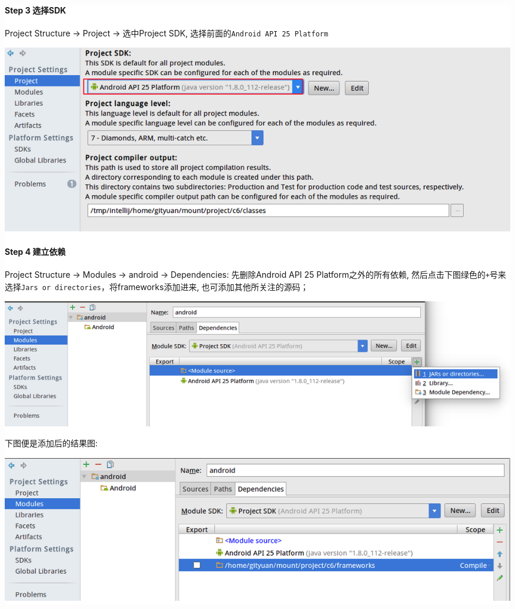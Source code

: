 #### Step 3 选择SDK

Project Structure -> Project -> 选中Project SDK, 选择前面的`Android API 25 Platform`

![project_sdk](../images/as/project_sdk.png)


#### Step 4 建立依赖
Project Structure -> Modules -> android -> Dependencies:
先删除Android API 25 Platform之外的所有依赖, 然后点击下图绿色的`+`号来选择`Jars or directories`，将frameworks添加进来, 也可添加其他所关注的源码；

![project_dependencies](../images/as/project_dependencies.png)

下图便是添加后的结果图:

![project_result](../images/as/project_result.png)
